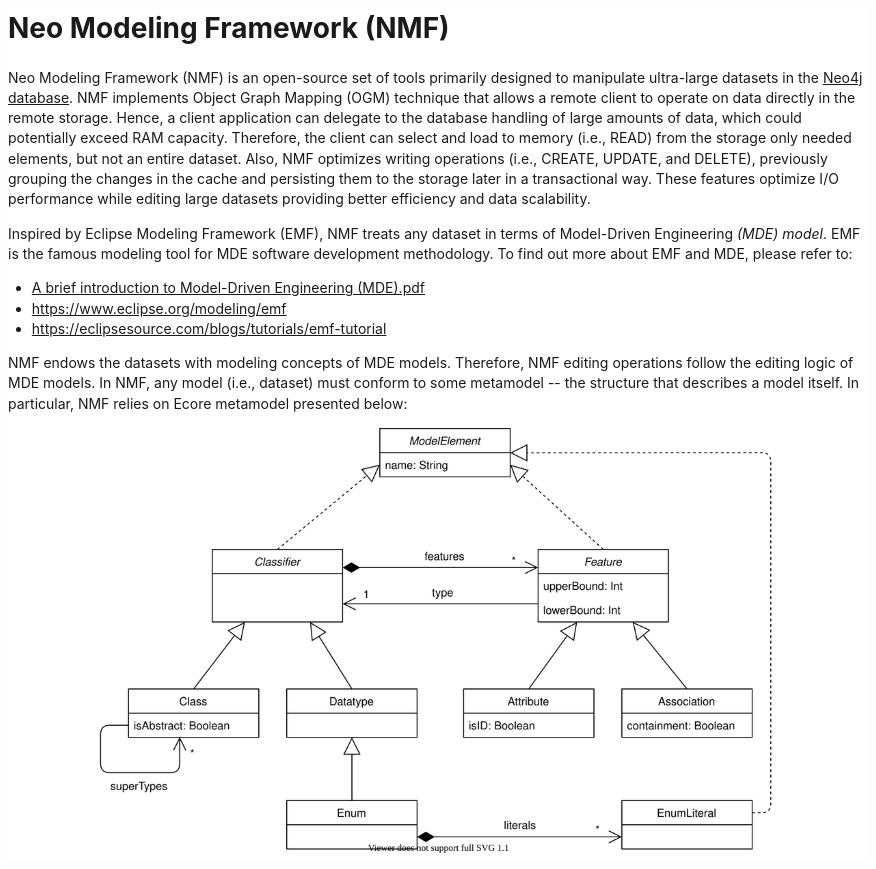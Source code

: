 # Neo Modeling Framework (NMF)
Neo Modeling Framework (NMF) is an open-source set of tools primarily designed to manipulate ultra-large datasets in the [Neo4j database](https://neo4j.com).
NMF implements Object Graph Mapping (OGM) technique that allows a remote client to operate on data directly in the remote storage.
Hence, a client application can delegate to the database handling of large amounts of data, which could potentially exceed RAM capacity.
Therefore, the client can select and load to memory (i.e., READ) from the storage only needed elements, but not an entire dataset.
Also, NMF optimizes writing operations (i.e., CREATE, UPDATE, and DELETE), previously grouping the changes in the cache and persisting them to the storage later in a transactional way.
These features optimize I/O performance while editing large datasets providing better efficiency and data scalability.

Inspired by Eclipse Modeling Framework (EMF), NMF treats any dataset in terms of Model-Driven Engineering *(MDE) model*.
EMF is the famous modeling tool for MDE software development methodology.
To find out more about EMF and MDE, please refer to:
- [A brief introduction to Model-Driven Engineering (MDE).pdf](/docs/A%20brief%20introduction%20to%20Model-Driven%20Engineering%20(MDE).pdf)
- https://www.eclipse.org/modeling/emf
- https://eclipsesource.com/blogs/tutorials/emf-tutorial

NMF endows the datasets with modeling concepts of MDE models.
Therefore, NMF editing operations follow the editing logic of MDE models.
In NMF, any model (i.e., dataset) must conform to some metamodel -- the structure that describes a model itself.
In particular, NMF relies on Ecore metamodel presented below:

<p align="center">
   <img src="/docs/meta-metamodel.svg" width="700" style="background-color:white;">
</p>
